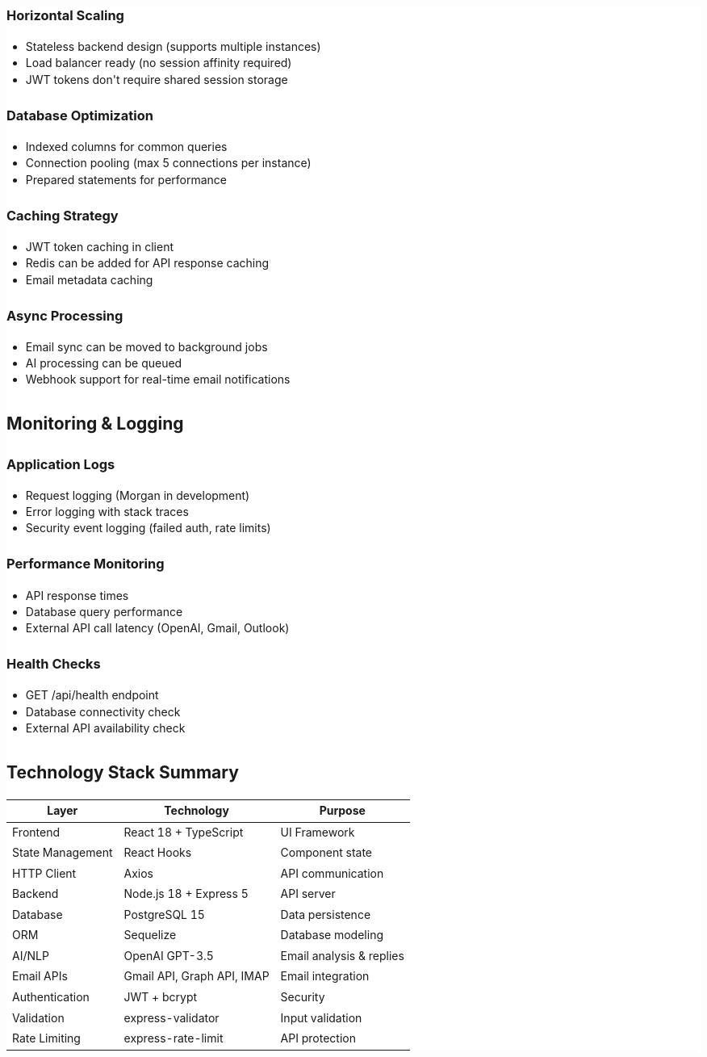 ### Horizontal Scaling
- Stateless backend design (supports multiple instances)
- Load balancer ready (no session affinity required)
- JWT tokens don't require shared session storage

### Database Optimization
- Indexed columns for common queries
- Connection pooling (max 5 connections per instance)
- Prepared statements for performance

### Caching Strategy
- JWT token caching in client
- Redis can be added for API response caching
- Email metadata caching

### Async Processing
- Email sync can be moved to background jobs
- AI processing can be queued
- Webhook support for real-time email notifications

## Monitoring & Logging

### Application Logs
- Request logging (Morgan in development)
- Error logging with stack traces
- Security event logging (failed auth, rate limits)

### Performance Monitoring
- API response times
- Database query performance
- External API call latency (OpenAI, Gmail, Outlook)

### Health Checks
- GET /api/health endpoint
- Database connectivity check
- External API availability check

## Technology Stack Summary

| Layer | Technology | Purpose |
|-------|-----------|---------|
| Frontend | React 18 + TypeScript | UI Framework |
| State Management | React Hooks | Component state |
| HTTP Client | Axios | API communication |
| Backend | Node.js 18 + Express 5 | API server |
| Database | PostgreSQL 15 | Data persistence |
| ORM | Sequelize | Database modeling |
| AI/NLP | OpenAI GPT-3.5 | Email analysis & replies |
| Email APIs | Gmail API, Graph API, IMAP | Email integration |
| Authentication | JWT + bcrypt | Security |
| Validation | express-validator | Input validation |
| Rate Limiting | express-rate-limit | API protection |